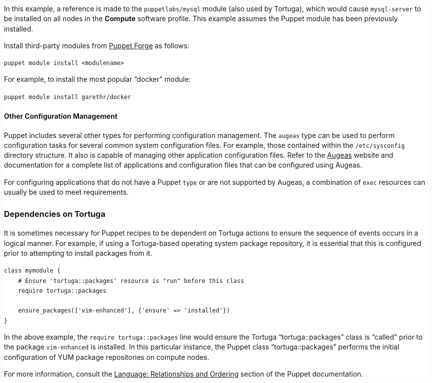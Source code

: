 In this example, a reference is made to the `puppetlabs/mysql` module
(also used by Tortuga), which would cause `mysql-server` to be installed
on all nodes in the **Compute** software profile. This example assumes
the Puppet module has been previously installed.

Install third-party modules from [Puppet
Forge](https://forge.puppet.com/ "Puppet Forge") as follows:

    puppet module install <modulename>

For example, to install the most popular “docker” module:

    puppet module install garethr/docker

#### Other Configuration Management

Puppet includes several other types for performing configuration
management. The `augeas` type can be used to perform configuration tasks
for several common system configuration files. For example, those
contained within the `/etc/sysconfig` directory structure. It also is
capable of managing other application configuration files. Refer to the
[Augeas](http://augeas.net) website and documentation for a complete
list of applications and configuration files that can be configured
using Augeas.

For configuring applications that do not have a Puppet `type` or are not
supported by Augeas, a combination of `exec` resources can usually be
used to meet requirements.

### Dependencies on Tortuga

It is sometimes necessary for Puppet recipes to be dependent on Tortuga
actions to ensure the sequence of events occurs in a logical manner. For
example, if using a Tortuga-based operating system package repository,
it is essential that this is configured prior to attempting to install
packages from it.

``` puppet
class mymodule {
    # Ensure 'tortuga::packages' resource is "run" before this class
    require tortuga::packages

    ensure_packages(['vim-enhanced'], {'ensure' => 'installed'})
}
```

In the above example, the `require tortuga::packages` line would ensure
the Tortuga “tortuga::packages” class is “called” prior to the package
`vim-enhanced` is installed. In this particular instance, the Puppet
class “tortuga::packages” performs the initial configuration of YUM
package repositories on compute nodes.

For more information, consult the [Language: Relationships and
Ordering](http://docs.puppet.com/puppet/latest/reference/lang_relationships.html)
section of the Puppet documentation.
